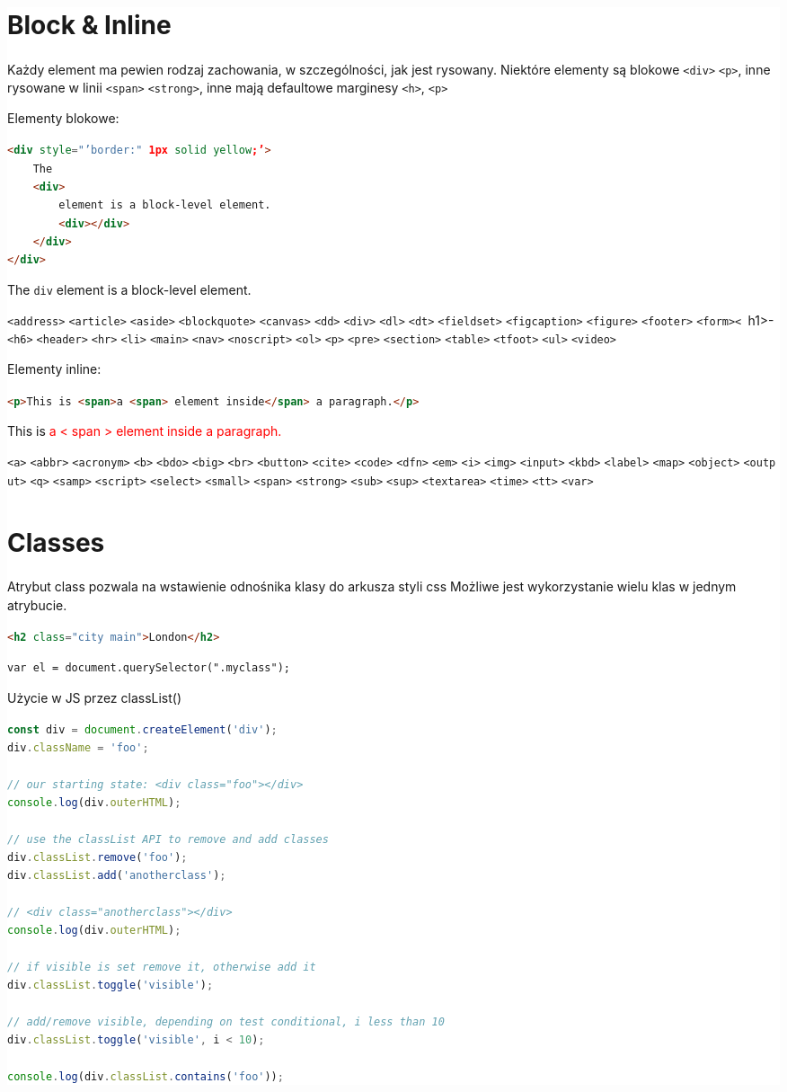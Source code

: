 # Block & Inline

Każdy element ma pewien rodzaj zachowania, w szczególności, jak jest rysowany. Niektóre elementy są blokowe `<div>` `<p>`, inne rysowane w linii `<span>` `<strong>`, inne mają defaultowe marginesy `<h>`, `<p>`

Elementy blokowe:

```html
<div style="’border:" 1px solid yellow;’>
    The
    <div>
        element is a block-level element.
        <div></div>
    </div>
</div>
```

<div style="’border: 1px solid yellow;">The <code>div</code> element is a block-level element.<div>

`<address>` `<article>` `<aside>` `<blockquote>` `<canvas>` `<dd>` `<div>` `<dl>` `<dt>` `<fieldset>` `<figcaption>` `<figure>` `<footer>` `<form>< `h1>-`<h6>` `<header>` `<hr>` `<li>` `<main>` `<nav>` `<noscript>` `<ol>` `<p>` `<pre>` `<section>` `<table>` `<tfoot>` `<ul>` `<video>`

Elementy inline:

```html
<p>This is <span>a <span> element inside</span> a paragraph.</p>
```

<p>This is <span style='color: red'>a < span > element inside</> a paragraph.<p>

`<a>` `<abbr>` `<acronym>` `<b>` `<bdo>` `<big>` `<br>` `<button>` `<cite>` `<code>` `<dfn>` `<em>` `<i>` `<img>` `<input>` `<kbd>` `<label>` `<map>` `<object>` `<output>` `<q>` `<samp>` `<script>` `<select>` `<small>` `<span>` `<strong>` `<sub>` `<sup>` `<textarea>` `<time>` `<tt>` `<var>`

# Classes

Atrybut class pozwala na wstawienie odnośnika klasy do arkusza styli css
Możliwe jest wykorzystanie wielu klas w jednym atrybucie.

```html
<h2 class="city main">London</h2>
```

`var el = document.querySelector(".myclass");`

Użycie w JS przez classList()

```js
const div = document.createElement('div');
div.className = 'foo';

// our starting state: <div class="foo"></div>
console.log(div.outerHTML);

// use the classList API to remove and add classes
div.classList.remove('foo');
div.classList.add('anotherclass');

// <div class="anotherclass"></div>
console.log(div.outerHTML);

// if visible is set remove it, otherwise add it
div.classList.toggle('visible');

// add/remove visible, depending on test conditional, i less than 10
div.classList.toggle('visible', i < 10);

console.log(div.classList.contains('foo'));
```